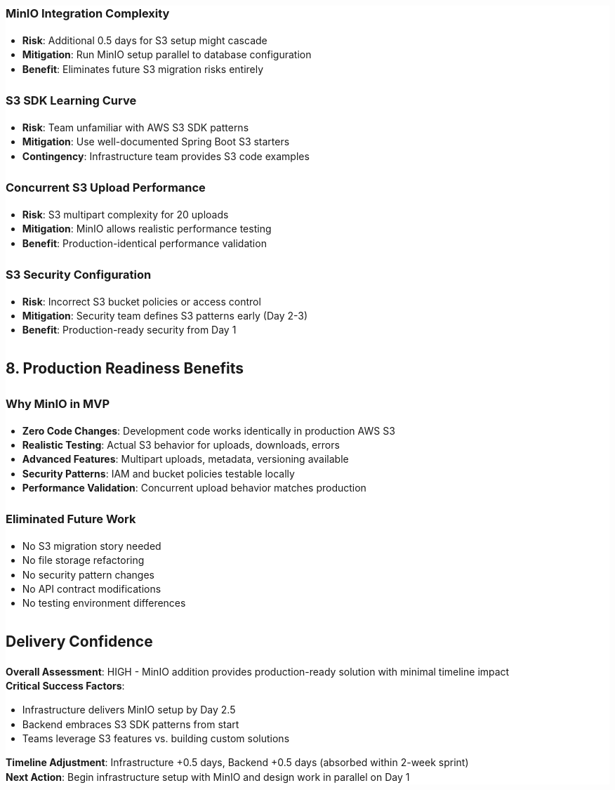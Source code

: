 ### **MinIO Integration Complexity**
- **Risk**: Additional 0.5 days for S3 setup might cascade
- **Mitigation**: Run MinIO setup parallel to database configuration
- **Benefit**: Eliminates future S3 migration risks entirely

### **S3 SDK Learning Curve**
- **Risk**: Team unfamiliar with AWS S3 SDK patterns
- **Mitigation**: Use well-documented Spring Boot S3 starters
- **Contingency**: Infrastructure team provides S3 code examples

### **Concurrent S3 Upload Performance**
- **Risk**: S3 multipart complexity for 20 uploads
- **Mitigation**: MinIO allows realistic performance testing
- **Benefit**: Production-identical performance validation

### **S3 Security Configuration**
- **Risk**: Incorrect S3 bucket policies or access control
- **Mitigation**: Security team defines S3 patterns early (Day 2-3)
- **Benefit**: Production-ready security from Day 1

## 8. Production Readiness Benefits

### **Why MinIO in MVP**
- **Zero Code Changes**: Development code works identically in production AWS S3
- **Realistic Testing**: Actual S3 behavior for uploads, downloads, errors
- **Advanced Features**: Multipart uploads, metadata, versioning available
- **Security Patterns**: IAM and bucket policies testable locally
- **Performance Validation**: Concurrent upload behavior matches production

### **Eliminated Future Work**
- No S3 migration story needed
- No file storage refactoring
- No security pattern changes
- No API contract modifications
- No testing environment differences

## Delivery Confidence

**Overall Assessment**: HIGH - MinIO addition provides production-ready solution with minimal timeline impact  
**Critical Success Factors**:
- Infrastructure delivers MinIO setup by Day 2.5
- Backend embraces S3 SDK patterns from start
- Teams leverage S3 features vs. building custom solutions

**Timeline Adjustment**: Infrastructure +0.5 days, Backend +0.5 days (absorbed within 2-week sprint)  
**Next Action**: Begin infrastructure setup with MinIO and design work in parallel on Day 1